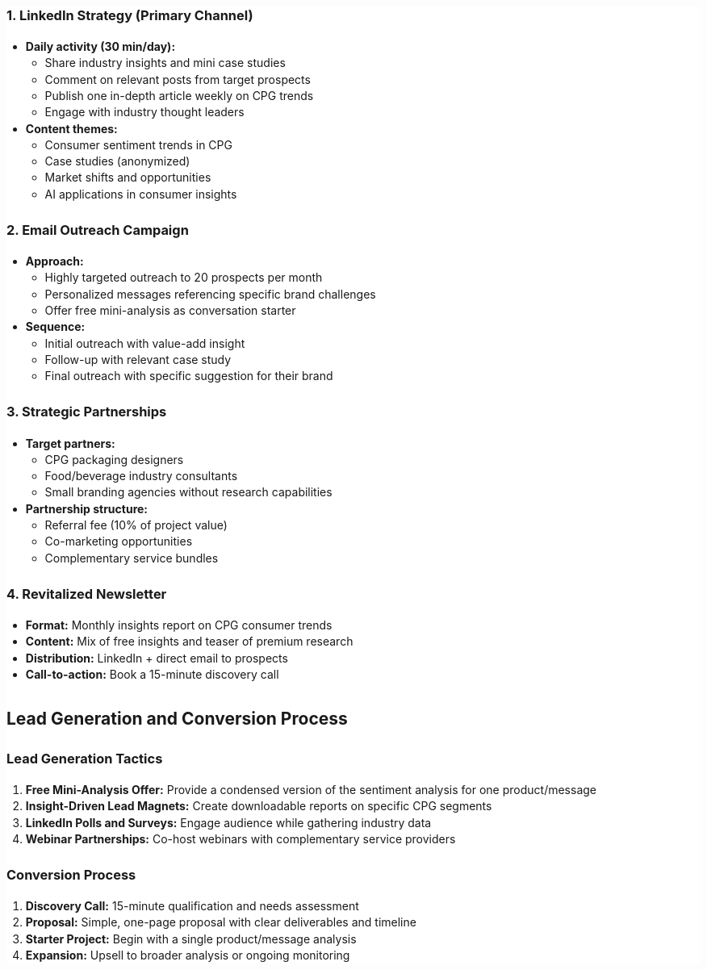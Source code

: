 ### 1. LinkedIn Strategy (Primary Channel)
- **Daily activity (30 min/day):**
  - Share industry insights and mini case studies
  - Comment on relevant posts from target prospects
  - Publish one in-depth article weekly on CPG trends
  - Engage with industry thought leaders
- **Content themes:**
  - Consumer sentiment trends in CPG
  - Case studies (anonymized)
  - Market shifts and opportunities
  - AI applications in consumer insights

### 2. Email Outreach Campaign
- **Approach:**
  - Highly targeted outreach to 20 prospects per month
  - Personalized messages referencing specific brand challenges
  - Offer free mini-analysis as conversation starter
- **Sequence:**
  - Initial outreach with value-add insight
  - Follow-up with relevant case study
  - Final outreach with specific suggestion for their brand

### 3. Strategic Partnerships
- **Target partners:**
  - CPG packaging designers
  - Food/beverage industry consultants
  - Small branding agencies without research capabilities
- **Partnership structure:**
  - Referral fee (10% of project value)
  - Co-marketing opportunities
  - Complementary service bundles

### 4. Revitalized Newsletter
- **Format:** Monthly insights report on CPG consumer trends
- **Content:** Mix of free insights and teaser of premium research
- **Distribution:** LinkedIn + direct email to prospects
- **Call-to-action:** Book a 15-minute discovery call

## Lead Generation and Conversion Process

### Lead Generation Tactics
1. **Free Mini-Analysis Offer:** Provide a condensed version of the sentiment analysis for one product/message
2. **Insight-Driven Lead Magnets:** Create downloadable reports on specific CPG segments
3. **LinkedIn Polls and Surveys:** Engage audience while gathering industry data
4. **Webinar Partnerships:** Co-host webinars with complementary service providers

### Conversion Process
1. **Discovery Call:** 15-minute qualification and needs assessment
2. **Proposal:** Simple, one-page proposal with clear deliverables and timeline
3. **Starter Project:** Begin with a single product/message analysis
4. **Expansion:** Upsell to broader analysis or ongoing monitoring
